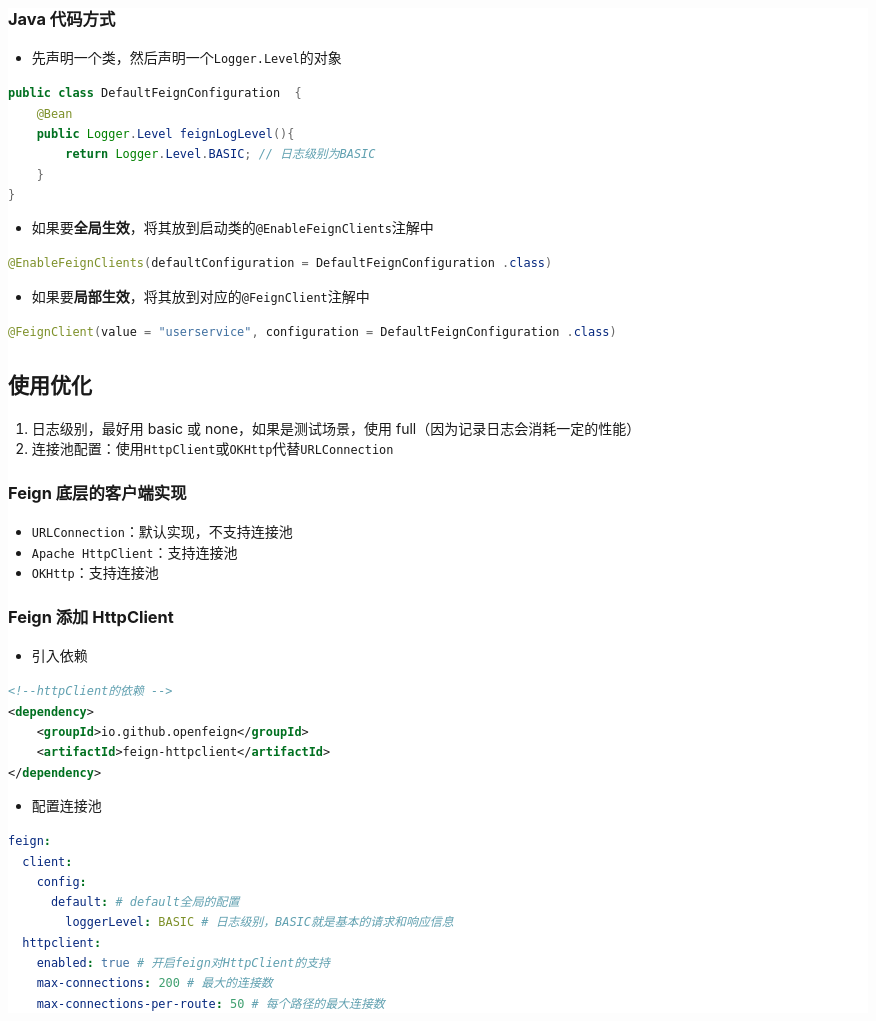 ### Java 代码方式

- 先声明一个类，然后声明一个`Logger.Level`的对象

```java
public class DefaultFeignConfiguration  {
    @Bean
    public Logger.Level feignLogLevel(){
        return Logger.Level.BASIC; // 日志级别为BASIC
    }
}
```

- 如果要**全局生效**，将其放到启动类的`@EnableFeignClients`注解中

```java
@EnableFeignClients(defaultConfiguration = DefaultFeignConfiguration .class) 
```

- 如果要**局部生效**，将其放到对应的`@FeignClient`注解中

```java
@FeignClient(value = "userservice", configuration = DefaultFeignConfiguration .class) 
```

## 使用优化

1. 日志级别，最好用 basic 或 none，如果是测试场景，使用 full（因为记录日志会消耗一定的性能）
2. 连接池配置：使用`HttpClient`或`OKHttp`代替`URLConnection`

### Feign 底层的客户端实现

- `URLConnection`：默认实现，不支持连接池
- `Apache HttpClient`：支持连接池
- `OKHttp`：支持连接池

### Feign 添加 HttpClient

- 引入依赖

```xml
<!--httpClient的依赖 -->
<dependency>
    <groupId>io.github.openfeign</groupId>
    <artifactId>feign-httpclient</artifactId>
</dependency>
```

- 配置连接池

```yaml
feign:
  client:
    config:
      default: # default全局的配置
        loggerLevel: BASIC # 日志级别，BASIC就是基本的请求和响应信息
  httpclient:
    enabled: true # 开启feign对HttpClient的支持
    max-connections: 200 # 最大的连接数
    max-connections-per-route: 50 # 每个路径的最大连接数
```
